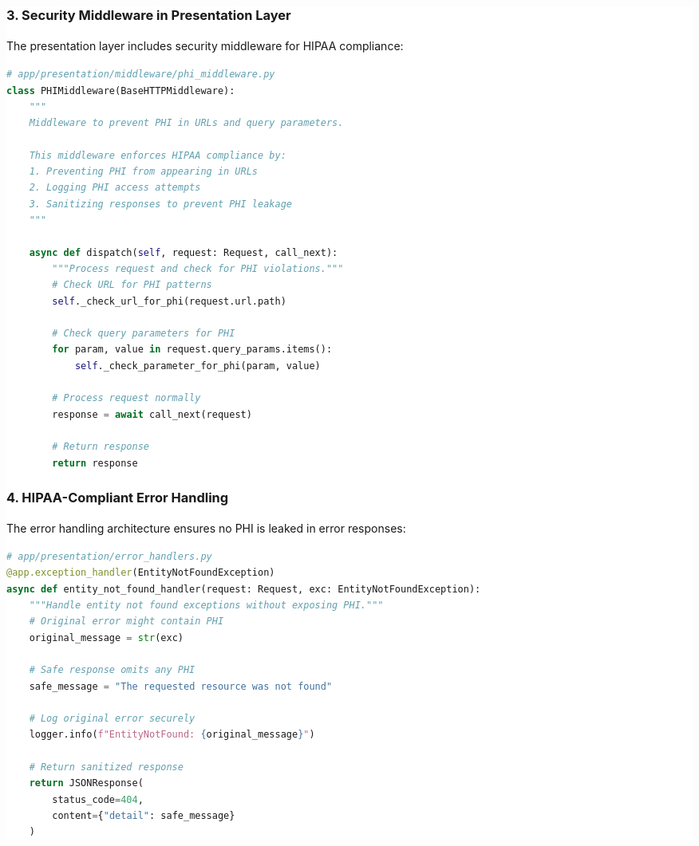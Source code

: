 ### 3. Security Middleware in Presentation Layer

The presentation layer includes security middleware for HIPAA compliance:

```python
# app/presentation/middleware/phi_middleware.py
class PHIMiddleware(BaseHTTPMiddleware):
    """
    Middleware to prevent PHI in URLs and query parameters.
    
    This middleware enforces HIPAA compliance by:
    1. Preventing PHI from appearing in URLs
    2. Logging PHI access attempts
    3. Sanitizing responses to prevent PHI leakage
    """
    
    async def dispatch(self, request: Request, call_next):
        """Process request and check for PHI violations."""
        # Check URL for PHI patterns
        self._check_url_for_phi(request.url.path)
        
        # Check query parameters for PHI
        for param, value in request.query_params.items():
            self._check_parameter_for_phi(param, value)
        
        # Process request normally
        response = await call_next(request)
        
        # Return response
        return response
```

### 4. HIPAA-Compliant Error Handling

The error handling architecture ensures no PHI is leaked in error responses:

```python
# app/presentation/error_handlers.py
@app.exception_handler(EntityNotFoundException)
async def entity_not_found_handler(request: Request, exc: EntityNotFoundException):
    """Handle entity not found exceptions without exposing PHI."""
    # Original error might contain PHI
    original_message = str(exc)
    
    # Safe response omits any PHI
    safe_message = "The requested resource was not found"
    
    # Log original error securely
    logger.info(f"EntityNotFound: {original_message}")
    
    # Return sanitized response
    return JSONResponse(
        status_code=404,
        content={"detail": safe_message}
    )
```
